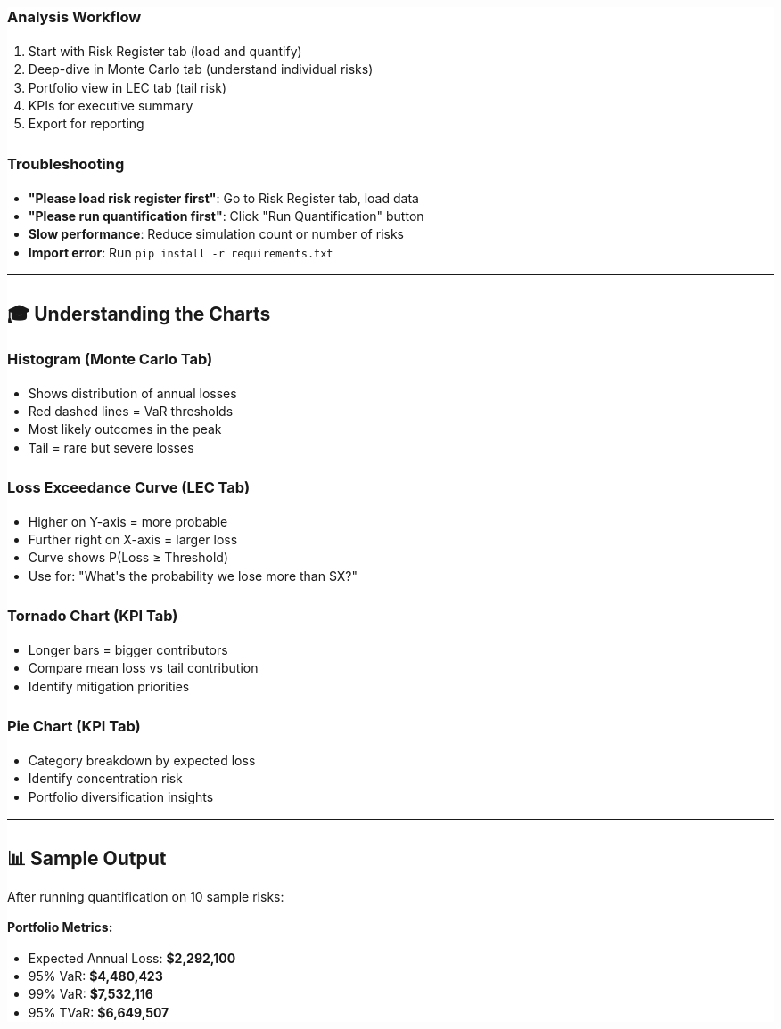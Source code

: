 ### Analysis Workflow
1. Start with Risk Register tab (load and quantify)
2. Deep-dive in Monte Carlo tab (understand individual risks)
3. Portfolio view in LEC tab (tail risk)
4. KPIs for executive summary
5. Export for reporting

### Troubleshooting
- **"Please load risk register first"**: Go to Risk Register tab, load data
- **"Please run quantification first"**: Click "Run Quantification" button
- **Slow performance**: Reduce simulation count or number of risks
- **Import error**: Run `pip install -r requirements.txt`

---

## 🎓 Understanding the Charts

### Histogram (Monte Carlo Tab)
- Shows distribution of annual losses
- Red dashed lines = VaR thresholds
- Most likely outcomes in the peak
- Tail = rare but severe losses

### Loss Exceedance Curve (LEC Tab)
- Higher on Y-axis = more probable
- Further right on X-axis = larger loss
- Curve shows P(Loss ≥ Threshold)
- Use for: "What's the probability we lose more than $X?"

### Tornado Chart (KPI Tab)
- Longer bars = bigger contributors
- Compare mean loss vs tail contribution
- Identify mitigation priorities

### Pie Chart (KPI Tab)
- Category breakdown by expected loss
- Identify concentration risk
- Portfolio diversification insights

---

## 📊 Sample Output

After running quantification on 10 sample risks:

**Portfolio Metrics:**
- Expected Annual Loss: **$2,292,100**
- 95% VaR: **$4,480,423**
- 99% VaR: **$7,532,116**
- 95% TVaR: **$6,649,507**
